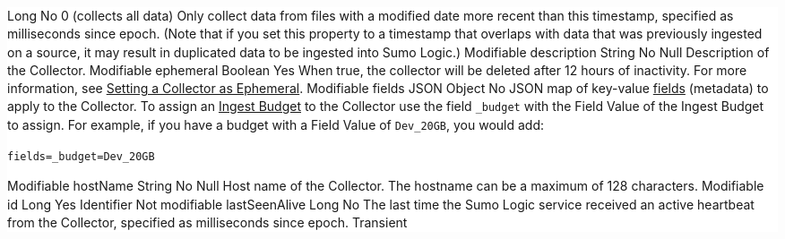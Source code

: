    <td>Long</td>
   <td>No</td>
   <td>0 (collects all data)</td>
   <td>Only collect data from files with a modified date more recent than this timestamp, specified as milliseconds since epoch. (Note that if you set this property to a timestamp that overlaps with data that was previously ingested on a source, it may result in duplicated data to be ingested into Sumo Logic.)</td>
   <td>Modifiable</td>
  </tr>
  <tr>
   <td>description</td>
   <td>String</td>
   <td>No</td>
   <td>Null</td>
   <td>Description of the Collector.</td>
   <td>Modifiable</td>
  </tr>
  <tr>
   <td>ephemeral</td>
   <td>Boolean</td>
   <td>Yes</td>
   <td></td>
   <td>When true, the collector will be deleted after 12 hours of inactivity. For more information, see <a href="/docs/send-data/installed-collectors/collector-installation-reference/set-collector-as-ephemeral">Setting a Collector as Ephemeral</a>.</td>
   <td>Modifiable</td>
  </tr>
  <tr>
   <td>fields</td>
   <td>JSON Object</td>
   <td>No</td>
   <td> </td>
   <td>JSON map of key-value <a href="/docs/manage/fields">fields</a> (metadata) to apply to the Collector. To assign an <a href="/docs/manage/ingestion-volume/ingest-budgets">Ingest Budget</a> to the Collector use the field <code>_budget</code> with the Field Value of the Ingest Budget to assign. For example, if you have a budget with a Field Value of <code>Dev_20GB</code>, you would add:
   <p><code>fields=_budget=Dev_20GB</code></p></td>
   <td>Modifiable</td>
  </tr>
  <tr>
   <td>hostName</td>
   <td>String</td>
   <td>No</td>
   <td>Null</td>
   <td>Host name of the Collector. The hostname can be a maximum of 128 characters.</td>
   <td>Modifiable</td>
  </tr>
  <tr>
   <td>id</td>
   <td>Long</td>
   <td>Yes</td>
   <td></td>
   <td>Identifier</td>
   <td>Not modifiable</td>
  </tr>
  <tr>
   <td>lastSeenAlive</td>
   <td>Long</td>
   <td>No</td>
   <td> </td>
   <td>The last time the Sumo Logic service received an active heartbeat from the Collector, specified as milliseconds since epoch.</td>
   <td>Transient</td>
  </tr>